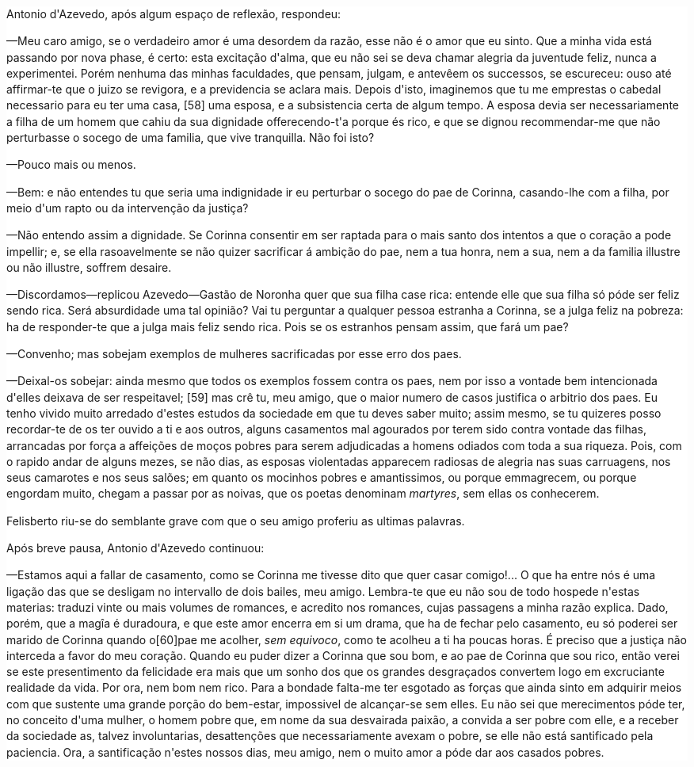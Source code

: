 Antonio d'Azevedo, após algum espaço de reflexão, respondeu: 

—Meu caro amigo, se o verdadeiro amor é uma desordem da razão, esse não é o amor que eu sinto. Que a minha vida está passando por nova phase, é certo: esta excitação d'alma, que eu não sei se deva chamar alegria da juventude feliz, nunca a experimentei. Porém nenhuma das minhas faculdades, que pensam, julgam, e antevêem os successos, se escureceu: ouso até affirmar-te que o juizo se revigora, e a previdencia se aclara mais. Depois d'isto, imaginemos que tu me emprestas o cabedal necessario para eu ter uma casa, [58] uma esposa, e a subsistencia certa de algum tempo. A esposa devia ser necessariamente a filha de um homem que cahiu da sua dignidade offerecendo-t'a porque és rico, e que se dignou recommendar-me que não perturbasse o socego de uma familia, que vive tranquilla. Não foi isto? 

—Pouco mais ou menos. 

—Bem: e não entendes tu que seria uma indignidade ir eu perturbar o socego do pae de Corinna, casando-lhe com a filha, por meio d'um rapto ou da intervenção da justiça? 

—Não entendo assim a dignidade. Se Corinna consentir em ser raptada para o mais santo dos intentos a que o coração a pode impellir; e, se ella rasoavelmente se não quizer sacrificar á ambição do pae, nem a tua honra, nem a sua, nem a da familia illustre ou não illustre, soffrem desaire. 

—Discordamos—replicou Azevedo—Gastão de Noronha quer que sua filha case rica: entende elle que sua filha só póde ser feliz sendo rica. Será absurdidade uma tal opinião? Vai tu perguntar a qualquer pessoa estranha a Corinna, se a julga feliz na pobreza: ha de responder-te que a julga mais feliz sendo rica. Pois se os estranhos pensam assim, que fará um pae? 

—Convenho; mas sobejam exemplos de mulheres sacrificadas por esse erro dos paes. 

—Deixal-os sobejar: ainda mesmo que todos os exemplos fossem contra os paes, nem por isso a vontade bem intencionada d'elles deixava de ser respeitavel; [59] mas crê tu, meu amigo, que o maior numero de casos justifica o arbitrio dos paes. Eu tenho vivido muito arredado d'estes estudos da sociedade em que tu deves saber muito; assim mesmo, se tu quizeres posso recordar-te de os ter ouvido a ti e aos outros, alguns casamentos mal agourados por terem sido contra vontade das filhas, arrancadas por força a affeições de moços pobres para serem adjudicadas a homens odiados com toda a sua riqueza. Pois, com o rapido andar de alguns mezes, se não dias, as esposas violentadas apparecem radiosas de alegria nas suas carruagens, nos seus camarotes e nos seus salões; em quanto os mocinhos pobres e amantissimos, ou porque emmagrecem, ou porque engordam muito, chegam a passar por as noivas, que os poetas denominam *martyres*, sem ellas os conhecerem. 

Felisberto riu-se do semblante grave com que o seu amigo proferiu as ultimas palavras. 

Após breve pausa, Antonio d'Azevedo continuou: 

—Estamos aqui a fallar de casamento, como se Corinna me tivesse dito que quer casar comigo!... O que ha entre nós é uma ligação das que se desligam no intervallo de dois bailes, meu amigo. Lembra-te que eu não sou de todo hospede n'estas materias: traduzi vinte ou mais volumes de romances, e acredito nos romances, cujas passagens a minha razão explica. Dado, porém, que a magîa é duradoura, e que este amor encerra em si um drama, que ha de fechar pelo casamento, eu só poderei ser marido de Corinna quando o[60]pae me acolher, *sem equivoco*, como te acolheu a ti ha poucas horas. É preciso que a justiça não interceda a favor do meu coração. Quando eu puder dizer a Corinna que sou bom, e ao pae de Corinna que sou rico, então verei se este presentimento da felicidade era mais que um sonho dos que os grandes desgraçados convertem logo em excruciante realidade da vida. Por ora, nem bom nem rico. Para a bondade falta-me ter esgotado as forças que ainda sinto em adquirir meios com que sustente uma grande porção do bem-estar, impossivel de alcançar-se sem elles. Eu não sei que merecimentos póde ter, no conceito d'uma mulher, o homem pobre que, em nome da sua desvairada paixão, a convida a ser pobre com elle, e a receber da sociedade as, talvez involuntarias, desattenções que necessariamente avexam o pobre, se elle não está santificado pela paciencia. Ora, a santificação n'estes nossos dias, meu amigo, nem o muito amor a póde dar aos casados pobres. 
